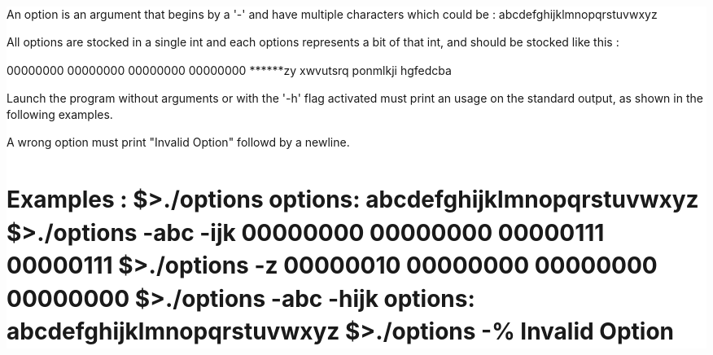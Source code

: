 An option is an argument that begins by a '-' and have multiple characters 
which could be : abcdefghijklmnopqrstuvwxyz

All options are stocked in a single int and each options represents a bit of that
int, and should be stocked like this : 

00000000 00000000 00000000 00000000
******zy xwvutsrq ponmlkji hgfedcba

Launch the program without arguments or with the '-h' flag activated must print
an usage on the standard output, as shown in the following examples.

A wrong option must print "Invalid Option" followd by a newline.

Examples :
$>./options
options: abcdefghijklmnopqrstuvwxyz
$>./options -abc -ijk
00000000 00000000 00000111 00000111
$>./options -z
00000010 00000000 00000000 00000000
$>./options -abc -hijk
options: abcdefghijklmnopqrstuvwxyz
$>./options -%
Invalid Option
==========================================================================================
